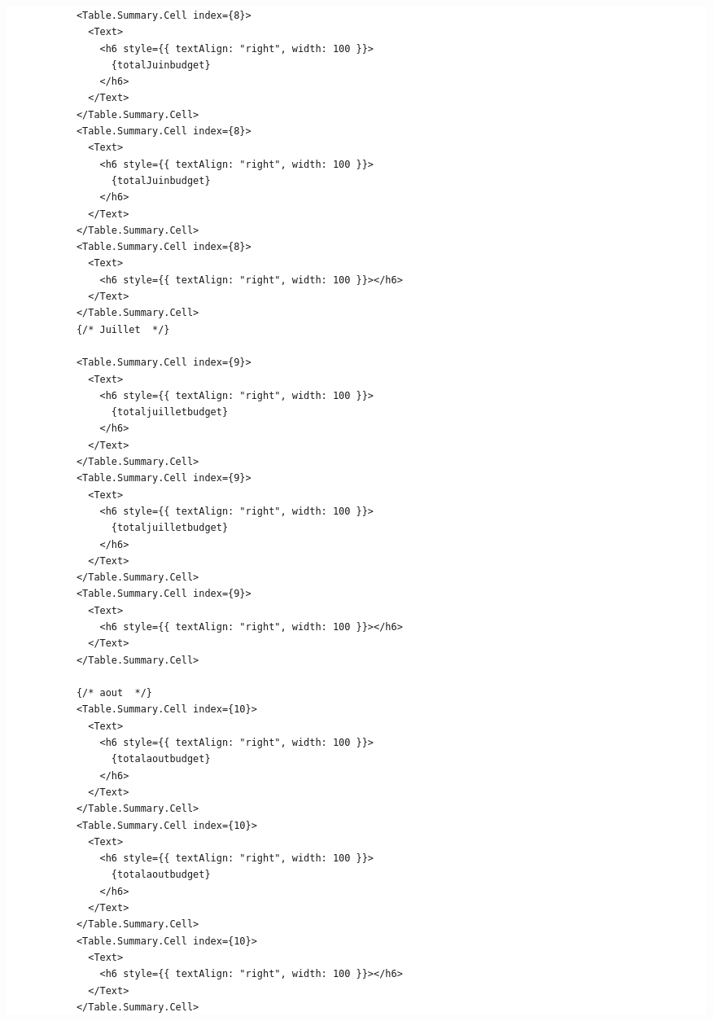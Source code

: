 
                <Table.Summary.Cell index={8}>
                  <Text>
                    <h6 style={{ textAlign: "right", width: 100 }}>
                      {totalJuinbudget}
                    </h6>
                  </Text>
                </Table.Summary.Cell>
                <Table.Summary.Cell index={8}>
                  <Text>
                    <h6 style={{ textAlign: "right", width: 100 }}>
                      {totalJuinbudget}
                    </h6>
                  </Text>
                </Table.Summary.Cell>
                <Table.Summary.Cell index={8}>
                  <Text>
                    <h6 style={{ textAlign: "right", width: 100 }}></h6>
                  </Text>
                </Table.Summary.Cell>
                {/* Juillet  */}

                <Table.Summary.Cell index={9}>
                  <Text>
                    <h6 style={{ textAlign: "right", width: 100 }}>
                      {totaljuilletbudget}
                    </h6>
                  </Text>
                </Table.Summary.Cell>
                <Table.Summary.Cell index={9}>
                  <Text>
                    <h6 style={{ textAlign: "right", width: 100 }}>
                      {totaljuilletbudget}
                    </h6>
                  </Text>
                </Table.Summary.Cell>
                <Table.Summary.Cell index={9}>
                  <Text>
                    <h6 style={{ textAlign: "right", width: 100 }}></h6>
                  </Text>
                </Table.Summary.Cell>

                {/* aout  */}
                <Table.Summary.Cell index={10}>
                  <Text>
                    <h6 style={{ textAlign: "right", width: 100 }}>
                      {totalaoutbudget}
                    </h6>
                  </Text>
                </Table.Summary.Cell>
                <Table.Summary.Cell index={10}>
                  <Text>
                    <h6 style={{ textAlign: "right", width: 100 }}>
                      {totalaoutbudget}
                    </h6>
                  </Text>
                </Table.Summary.Cell>
                <Table.Summary.Cell index={10}>
                  <Text>
                    <h6 style={{ textAlign: "right", width: 100 }}></h6>
                  </Text>
                </Table.Summary.Cell>
